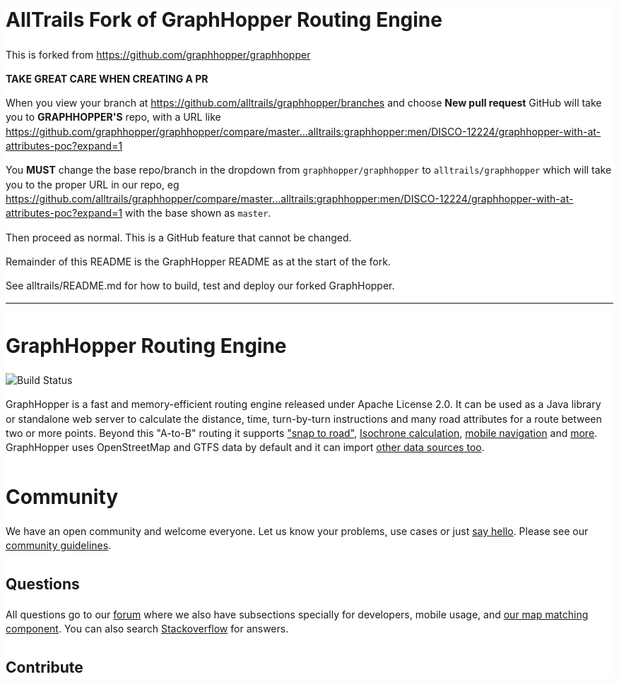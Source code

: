# AllTrails Fork of GraphHopper Routing Engine
This is forked from https://github.com/graphhopper/graphhopper

**TAKE GREAT CARE WHEN CREATING A PR**

When you view your branch at https://github.com/alltrails/graphhopper/branches and choose **New pull request**
GitHub will take you to **GRAPHHOPPER'S** repo, with a URL like
https://github.com/graphhopper/graphhopper/compare/master...alltrails:graphhopper:men/DISCO-12224/graphhopper-with-at-attributes-poc?expand=1

You **MUST** change the base repo/branch in the dropdown from `graphhopper/graphhopper` to `alltrails/graphhopper`
which will take you to the proper URL in our repo, eg
https://github.com/alltrails/graphhopper/compare/master...alltrails:graphhopper:men/DISCO-12224/graphhopper-with-at-attributes-poc?expand=1 with the base shown as `master`.

Then proceed as normal.  This is a GitHub feature that cannot be changed.

Remainder of this README is the GraphHopper README as at the start of the fork.

See alltrails/README.md for how to build, test and deploy our forked GraphHopper.

---

# GraphHopper Routing Engine

![Build Status](https://github.com/graphhopper/graphhopper/actions/workflows/build.yml/badge.svg?branch=master)

GraphHopper is a fast and memory-efficient routing engine released under Apache License 2.0.
It can be used as a Java library or standalone web server to calculate the distance, time,
turn-by-turn instructions and many road attributes for a route between two or more points.
Beyond this "A-to-B" routing it supports ["snap to road"](README.md#Map-Matching),
[Isochrone calculation](README.md#Analysis), [mobile navigation](README.md#mobile-apps) and
[more](README.md#Features). GraphHopper uses OpenStreetMap and GTFS data by default and it
can import [other data sources too](README.md#OpenStreetMap-Support).

# Community

We have an open community and welcome everyone. Let us know your problems, use cases or just [say hello](https://discuss.graphhopper.com/).
Please see our [community guidelines](https://graphhopper.com/agreements/cccoc.html).

## Questions

All questions go to our [forum](https://discuss.graphhopper.com/) where we also have subsections specially for developers, mobile usage, and [our map matching component](./map-matching).
You can also search [Stackoverflow](http://stackoverflow.com/questions/tagged/graphhopper) for answers.

## Contribute
